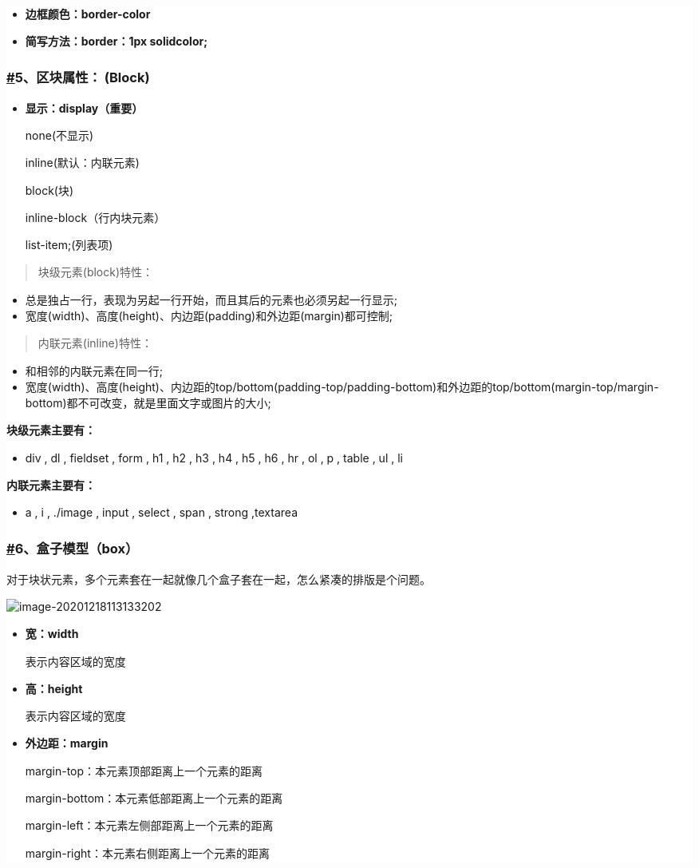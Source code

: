 - **边框颜色：border-color**

- **简写方法：border：1px solidcolor;**

### [#](https://ydlclass.com/doc21xnv/javaweb/css/#_5、区块属性-block)5、区块属性： (Block)

- **显示：display（重要）**

  none(不显示)

  inline(默认：内联元素)

  block(块)

  inline-block（行内块元素）

  list-item;(列表项)

> 块级元素(block)特性：

- 总是独占一行，表现为另起一行开始，而且其后的元素也必须另起一行显示;
- 宽度(width)、高度(height)、内边距(padding)和外边距(margin)都可控制;

> 内联元素(inline)特性：

- 和相邻的内联元素在同一行;
- 宽度(width)、高度(height)、内边距的top/bottom(padding-top/padding-bottom)和外边距的top/bottom(margin-top/margin-bottom)都不可改变，就是里面文字或图片的大小;

**块级元素主要有：**

- div , dl , fieldset , form , h1 , h2 , h3 , h4 , h5 , h6 , hr , ol , p , table , ul , li

**内联元素主要有：**

- a , i , ./image , input , select , span , strong ,textarea

### [#](https://ydlclass.com/doc21xnv/javaweb/css/#_6、盒子模型-box)6、盒子模型（box）

对于块状元素，多个元素套在一起就像几个盒子套在一起，怎么紧凑的排版是个问题。

![image-20201218113133202](https://ydlclass.com/doc21xnv/assets/image-20201218113133202.24fd9017.png)

- **宽：width**

  表示内容区域的宽度

- **高：height**

  表示内容区域的宽度

- **外边距：margin**

  margin-top：本元素顶部距离上一个元素的距离

  margin-bottom：本元素低部距离上一个元素的距离

  margin-left：本元素左侧部距离上一个元素的距离

  margin-right：本元素右侧距离上一个元素的距离
